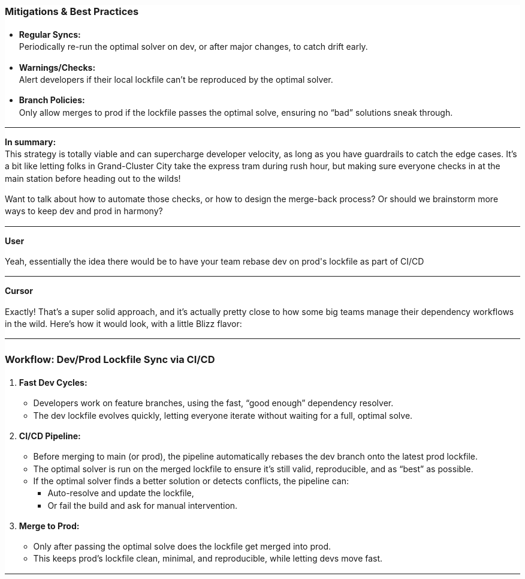 
### **Mitigations & Best Practices**

- **Regular Syncs:**  
  Periodically re-run the optimal solver on dev, or after major changes, to catch drift early.

- **Warnings/Checks:**  
  Alert developers if their local lockfile can’t be reproduced by the optimal solver.

- **Branch Policies:**  
  Only allow merges to prod if the lockfile passes the optimal solve, ensuring no “bad” solutions sneak through.

---

**In summary:**  
This strategy is totally viable and can supercharge developer velocity, as long as you have guardrails to catch the edge cases. It’s a bit like letting folks in Grand-Cluster City take the express tram during rush hour, but making sure everyone checks in at the main station before heading out to the wilds!

Want to talk about how to automate those checks, or how to design the merge-back process? Or should we brainstorm more ways to keep dev and prod in harmony?

---

**User**

Yeah, essentially the idea there would be to have your team rebase dev on prod's lockfile as part of CI/CD

---

**Cursor**

Exactly! That’s a super solid approach, and it’s actually pretty close to how some big teams manage their dependency workflows in the wild. Here’s how it would look, with a little Blizz flavor:

---

### **Workflow: Dev/Prod Lockfile Sync via CI/CD**

1. **Fast Dev Cycles:**
   - Developers work on feature branches, using the fast, “good enough” dependency resolver.
   - The dev lockfile evolves quickly, letting everyone iterate without waiting for a full, optimal solve.

2. **CI/CD Pipeline:**
   - Before merging to main (or prod), the pipeline automatically rebases the dev branch onto the latest prod lockfile.
   - The optimal solver is run on the merged lockfile to ensure it’s still valid, reproducible, and as “best” as possible.
   - If the optimal solver finds a better solution or detects conflicts, the pipeline can:
     - Auto-resolve and update the lockfile,
     - Or fail the build and ask for manual intervention.

3. **Merge to Prod:**
   - Only after passing the optimal solve does the lockfile get merged into prod.
   - This keeps prod’s lockfile clean, minimal, and reproducible, while letting devs move fast.

---